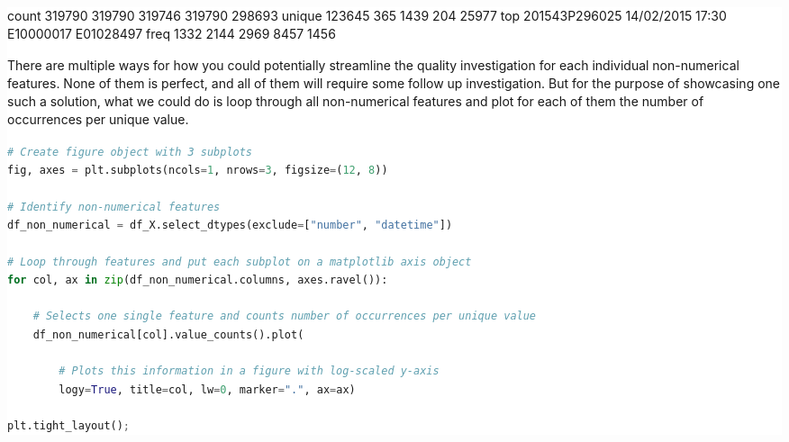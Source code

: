   <tbody>
    <tr>
      <th>count</th>
      <td>319790</td>
      <td>319790</td>
      <td>319746</td>
      <td>319790</td>
      <td>298693</td>
    </tr>
    <tr>
      <th>unique</th>
      <td>123645</td>
      <td>365</td>
      <td>1439</td>
      <td>204</td>
      <td>25977</td>
    </tr>
    <tr>
      <th>top</th>
      <td>201543P296025</td>
      <td>14/02/2015</td>
      <td>17:30</td>
      <td>E10000017</td>
      <td>E01028497</td>
    </tr>
    <tr>
      <th>freq</th>
      <td>1332</td>
      <td>2144</td>
      <td>2969</td>
      <td>8457</td>
      <td>1456</td>
    </tr>
  </tbody>
</table>
</div>

There are multiple ways for how you could potentially streamline the quality investigation for each individual non-numerical features. None of them is perfect, and all of them will require some follow up investigation. But for the purpose of showcasing one such a solution, what we could do is loop through all non-numerical features and plot for each of them the number of occurrences per unique value. 


```python
# Create figure object with 3 subplots
fig, axes = plt.subplots(ncols=1, nrows=3, figsize=(12, 8))

# Identify non-numerical features
df_non_numerical = df_X.select_dtypes(exclude=["number", "datetime"])

# Loop through features and put each subplot on a matplotlib axis object
for col, ax in zip(df_non_numerical.columns, axes.ravel()):

    # Selects one single feature and counts number of occurrences per unique value
    df_non_numerical[col].value_counts().plot(

        # Plots this information in a figure with log-scaled y-axis
        logy=True, title=col, lw=0, marker=".", ax=ax)
    
plt.tight_layout();
```
